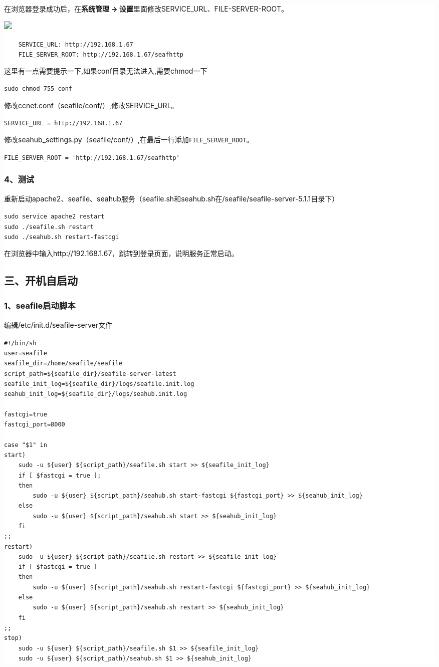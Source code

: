 在浏览器登录成功后，在**系统管理 → 设置**里面修改SERVICE_URL、FILE-SERVER-ROOT。

![](http://i.imgur.com/mpdEMMt.png)
	
```
	SERVICE_URL: http://192.168.1.67
	FILE_SERVER_ROOT: http://192.168.1.67/seafhttp
```
这里有一点需要提示一下,如果conf目录无法进入,需要chmod一下
```
sudo chmod 755 conf
```

修改ccnet.conf（seafile/conf/）,修改SERVICE_URL。
```
SERVICE_URL = http://192.168.1.67
```
修改seahub_settings.py（seafile/conf/）,在最后一行添加`FILE_SERVER_ROOT`。
```
FILE_SERVER_ROOT = 'http://192.168.1.67/seafhttp'
```
### 4、测试 ###
重新启动apache2、seafile、seahub服务（seafile.sh和seahub.sh在/seafile/seafile-server-5.1.1目录下）
```
sudo service apache2 restart
sudo ./seafile.sh restart
sudo ./seahub.sh restart-fastcgi
```

在浏览器中输入http://192.168.1.67，跳转到登录页面，说明服务正常启动。
## 三、开机自启动 ##
### 1、seafile启动脚本 ###
编辑/etc/init.d/seafile-server文件

	#!/bin/sh
	user=seafile
	seafile_dir=/home/seafile/seafile
	script_path=${seafile_dir}/seafile-server-latest
	seafile_init_log=${seafile_dir}/logs/seafile.init.log
	seahub_init_log=${seafile_dir}/logs/seahub.init.log

	fastcgi=true
	fastcgi_port=8000

	case "$1" in
	start)
		sudo -u ${user} ${script_path}/seafile.sh start >> ${seafile_init_log}
		if [ $fastcgi = true ];
		then
			sudo -u ${user} ${script_path}/seahub.sh start-fastcgi ${fastcgi_port} >> ${seahub_init_log}
		else
			sudo -u ${user} ${script_path}/seahub.sh start >> ${seahub_init_log}
		fi
	;;
	restart)
		sudo -u ${user} ${script_path}/seafile.sh restart >> ${seafile_init_log}
		if [ $fastcgi = true ]
		then
			sudo -u ${user} ${script_path}/seahub.sh restart-fastcgi ${fastcgi_port} >> ${seahub_init_log}
		else
			sudo -u ${user} ${script_path}/seahub.sh restart >> ${seahub_init_log}
		fi
	;;
	stop)
		sudo -u ${user} ${script_path}/seafile.sh $1 >> ${seafile_init_log}
		sudo -u ${user} ${script_path}/seahub.sh $1 >> ${seahub_init_log}